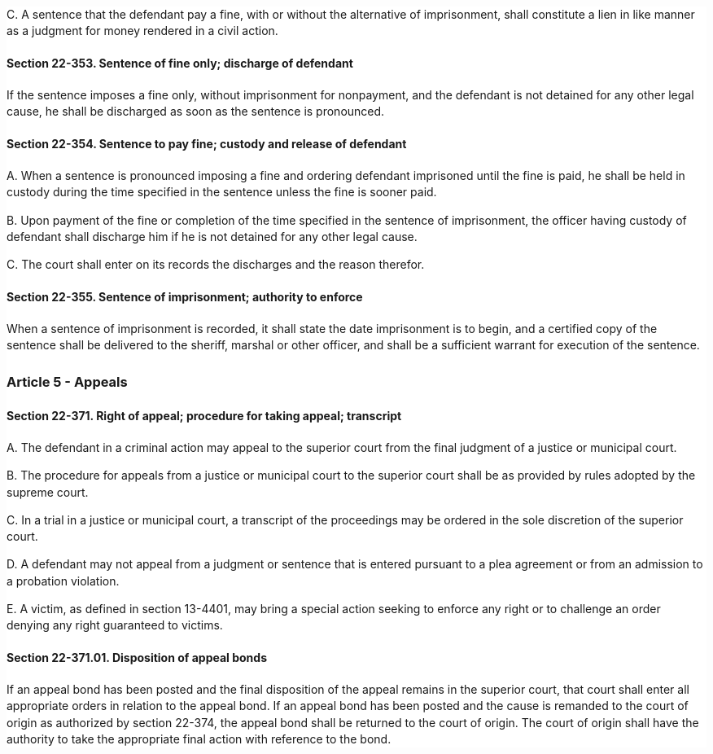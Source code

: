 C. A sentence that the defendant pay a fine, with or without the alternative of imprisonment, shall constitute a lien in like manner as a judgment for money rendered in a civil action.

 

#### Section 22-353. Sentence of fine only; discharge of defendant

If the sentence imposes a fine only, without imprisonment for nonpayment, and the defendant is not detained for any other legal cause, he shall be discharged as soon as the sentence is pronounced.

#### Section 22-354. Sentence to pay fine; custody and release of defendant

A. When a sentence is pronounced imposing a fine and ordering defendant imprisoned until the fine is paid, he shall be held in custody during the time specified in the sentence unless the fine is sooner paid.

B. Upon payment of the fine or completion of the time specified in the sentence of imprisonment, the officer having custody of defendant shall discharge him if he is not detained for any other legal cause.

C. The court shall enter on its records the discharges and the reason therefor.

#### Section 22-355. Sentence of imprisonment; authority to enforce

When a sentence of imprisonment is recorded, it shall state the date imprisonment is to begin, and a certified copy of the sentence shall be delivered to the sheriff, marshal or other officer, and shall be a sufficient warrant for execution of the sentence.

### Article 5 -  Appeals

#### Section 22-371. Right of appeal; procedure for taking appeal; transcript

A. The defendant in a criminal action may appeal to the superior court from the final judgment of a justice or municipal court.

B. The procedure for appeals from a justice or municipal court to the superior court shall be as provided by rules adopted by the supreme court.

C. In a trial in a justice or municipal court, a transcript of the proceedings may be ordered in the sole discretion of the superior court.

D. A defendant may not appeal from a judgment or sentence that is entered pursuant to a plea agreement or from an admission to a probation violation.

E. A victim, as defined in section 13-4401, may bring a special action seeking to enforce any right or to challenge an order denying any right guaranteed to victims.

#### Section 22-371.01. Disposition of appeal bonds

If an appeal bond has been posted and the final disposition of the appeal remains in the superior court, that court shall enter all appropriate orders in relation to the appeal bond. If an appeal bond has been posted and the cause is remanded to the court of origin as authorized by section 22-374, the appeal bond shall be returned to the court of origin. The court of origin shall have the authority to take the appropriate final action with reference to the bond.

